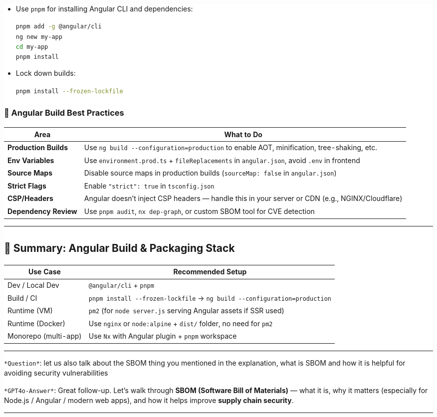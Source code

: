 * Use `pnpm` for installing Angular CLI and dependencies:

  ```bash
  pnpm add -g @angular/cli
  ng new my-app
  cd my-app
  pnpm install
  ```
* Lock down builds:

  ```bash
  pnpm install --frozen-lockfile
  ```

### 🔐 Angular Build Best Practices

| Area                  | What to Do                                                                                      |
| --------------------- | ----------------------------------------------------------------------------------------------- |
| **Production Builds** | Use `ng build --configuration=production` to enable AOT, minification, tree-shaking, etc.       |
| **Env Variables**     | Use `environment.prod.ts` + `fileReplacements` in `angular.json`, avoid `.env` in frontend      |
| **Source Maps**       | Disable source maps in production builds (`sourceMap: false` in `angular.json`)                 |
| **Strict Flags**      | Enable `"strict": true` in `tsconfig.json`                                                      |
| **CSP/Headers**       | Angular doesn’t inject CSP headers — handle this in your server or CDN (e.g., NGINX/Cloudflare) |
| **Dependency Review** | Use `pnpm audit`, `nx dep-graph`, or custom SBOM tool for CVE detection                         |

---

## 🔁 Summary: Angular Build & Packaging Stack

| Use Case             | Recommended Setup                                                        |
| -------------------- | ------------------------------------------------------------------------ |
| Dev / Local Dev      | `@angular/cli` + `pnpm`                                                  |
| Build / CI           | `pnpm install --frozen-lockfile` → `ng build --configuration=production` |
| Runtime (VM)         | `pm2` (for `node server.js` serving Angular assets if SSR used)          |
| Runtime (Docker)     | Use `nginx` or `node:alpine` + `dist/` folder, no need for `pm2`         |
| Monorepo (multi-app) | Use `Nx` with Angular plugin + `pnpm` workspace                          |


---

`*Question*`:
let us also talk about the SBOM thing you mentioned in the explanation, what is SBOM and how it is helpful for avoiding security vulnerabilities

`*GPT4o-Answer*`:
Great follow-up. Let’s walk through **SBOM (Software Bill of Materials)** — what it is, why it matters (especially for Node.js / Angular / modern web apps), and how it helps improve **supply chain security**.

---
